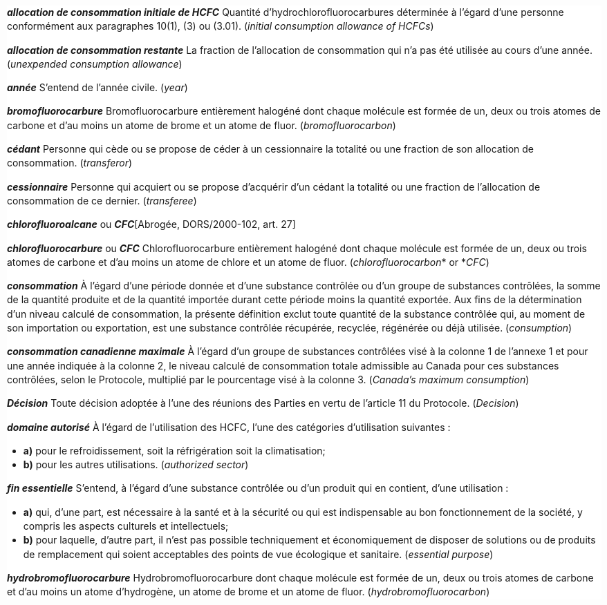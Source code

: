 ***allocation de consommation initiale de HCFC*** Quantité d’hydrochlorofluorocarbures déterminée à l’égard d’une personne conformément aux paragraphes 10(1), (3) ou (3.01). (*initial consumption allowance of HCFCs*)

***allocation de consommation restante*** La fraction de l’allocation de consommation qui n’a pas été utilisée au cours d’une année. (*unexpended consumption allowance*)

***année*** S’entend de l’année civile. (*year*)

***bromofluorocarbure*** Bromofluorocarbure entièrement halogéné dont chaque molécule est formée de un, deux ou trois atomes de carbone et d’au moins un atome de brome et un atome de fluor. (*bromofluorocarbon*)

***cédant*** Personne qui cède ou se propose de céder à un cessionnaire la totalité ou une fraction de son allocation de consommation. (*transferor*)

***cessionnaire*** Personne qui acquiert ou se propose d’acquérir d’un cédant la totalité ou une fraction de l’allocation de consommation de ce dernier. (*transferee*)

***chlorofluoroalcane*** ou ***CFC***[Abrogée, DORS/2000-102, art. 27]

***chlorofluorocarbure*** ou ***CFC*** Chlorofluorocarbure entièrement halogéné dont chaque molécule est formée de un, deux ou trois atomes de carbone et d’au moins un atome de chlore et un atome de fluor. (*chlorofluorocarbon** or **CFC*)

***consommation*** À l’égard d’une période donnée et d’une substance contrôlée ou d’un groupe de substances contrôlées, la somme de la quantité produite et de la quantité importée durant cette période moins la quantité exportée. Aux fins de la détermination d’un niveau calculé de consommation, la présente définition exclut toute quantité de la substance contrôlée qui, au moment de son importation ou exportation, est une substance contrôlée récupérée, recyclée, régénérée ou déjà utilisée. (*consumption*)

***consommation canadienne maximale*** À l’égard d’un groupe de substances contrôlées visé à la colonne 1 de l’annexe 1 et pour une année indiquée à la colonne 2, le niveau calculé de consommation totale admissible au Canada pour ces substances contrôlées, selon le Protocole, multiplié par le pourcentage visé à la colonne 3. (*Canada’s maximum consumption*)

***Décision*** Toute décision adoptée à l’une des réunions des Parties en vertu de l’article 11 du Protocole. (*Decision*)

***domaine autorisé*** À l’égard de l’utilisation des HCFC, l’une des catégories d’utilisation suivantes :
- **a)** pour le refroidissement, soit la réfrigération soit la climatisation;
- **b)** pour les autres utilisations. (*authorized sector*)

***fin essentielle*** S’entend, à l’égard d’une substance contrôlée ou d’un produit qui en contient, d’une utilisation :
- **a)** qui, d’une part, est nécessaire à la santé et à la sécurité ou qui est indispensable au bon fonctionnement de la société, y compris les aspects culturels et intellectuels;
- **b)** pour laquelle, d’autre part, il n’est pas possible techniquement et économiquement de disposer de solutions ou de produits de remplacement qui soient acceptables des points de vue écologique et sanitaire. (*essential purpose*)

***hydrobromofluorocarbure*** Hydrobromofluorocarbure dont chaque molécule est formée de un, deux ou trois atomes de carbone et d’au moins un atome d’hydrogène, un atome de brome et un atome de fluor. (*hydrobromofluorocarbon*)
